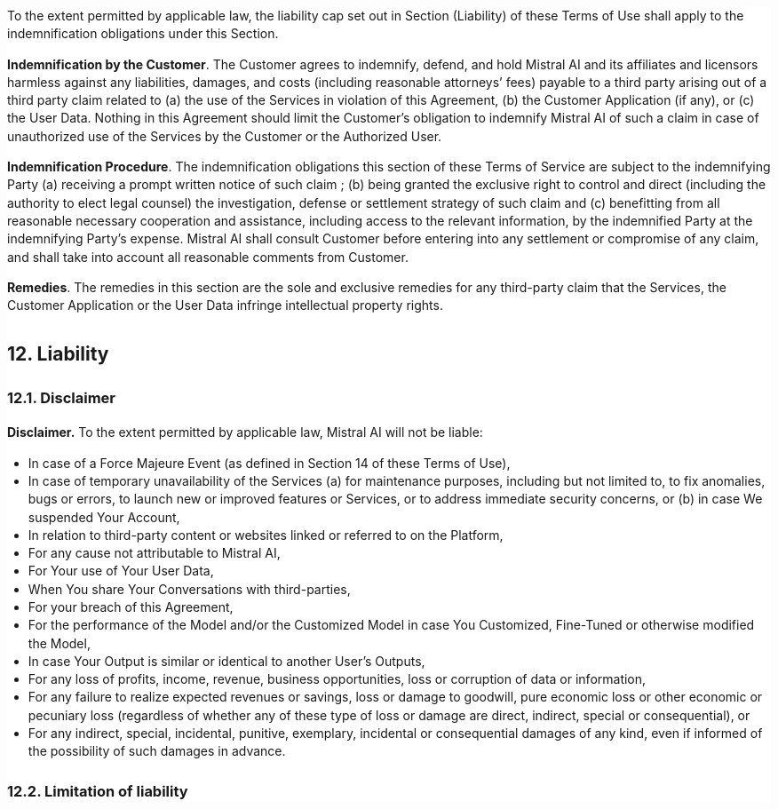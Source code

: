 To the extent permitted by applicable law, the liability cap set out in Section (Liability) of these Terms of Use shall apply to the indemnification obligations under this Section.

**Indemnification by the Customer**. The Customer agrees to indemnify, defend, and hold Mistral AI and its affiliates and licensors harmless against any liabilities, damages, and costs (including reasonable attorneys’ fees) payable to a third party arising out of a third party claim related to (a) the use of the Services in violation of this Agreement, (b) the Customer Application (if any), or (c) the User Data. Nothing in this Agreement should limit the Customer’s obligation to indemnify Mistral AI of such a claim in case of unauthorized use of the Services by the Customer or the Authorized User.

**Indemnification Procedure**. The indemnification obligations this section of these Terms of Service are subject to the indemnifying Party (a) receiving a prompt written notice of such claim ; (b) being granted the exclusive right to control and direct (including the authority to elect legal counsel) the investigation, defense or settlement strategy of such claim and (c) benefitting from all reasonable necessary cooperation and assistance, including access to the relevant information, by the indemnified Party at the indemnifying Party’s expense. Mistral AI shall consult Customer before entering into any settlement or compromise of any claim, and shall take into account all reasonable comments from Customer.

**Remedies**. The remedies in this section are the sole and exclusive remedies for any third-party claim that the Services, the Customer Application or the User Data infringe intellectual property rights.

12\. Liability
--------------

### 12.1. Disclaimer

**Disclaimer.** To the extent permitted by applicable law, Mistral AI will not be liable:

* In case of a Force Majeure Event (as defined in Section 14 of these Terms of Use),
* In case of temporary unavailability of the Services (a) for maintenance purposes, including but not limited to, to fix anomalies, bugs or errors, to launch new or improved features or Services, or to address immediate security concerns, or (b) in case We suspended Your Account,
* In relation to third-party content or websites linked or referred to on the Platform,
* For any cause not attributable to Mistral AI,
* For Your use of Your User Data,
* When You share Your Conversations with third-parties,
* For your breach of this Agreement,
* For the performance of the Model and/or the Customized Model in case You Customized, Fine-Tuned or otherwise modified the Model,
* In case Your Output is similar or identical to another User’s Outputs,
* For any loss of profits, income, revenue, business opportunities, loss or corruption of data or information,
* For any failure to realize expected revenues or savings, loss or damage to goodwill, pure economic loss or other economic or pecuniary loss (regardless of whether any of these type of loss or damage are direct, indirect, special or consequential), or
* For any indirect, special, incidental, punitive, exemplary, incidental or consequential damages of any kind, even if informed of the possibility of such damages in advance.

### 12.2. Limitation of liability
